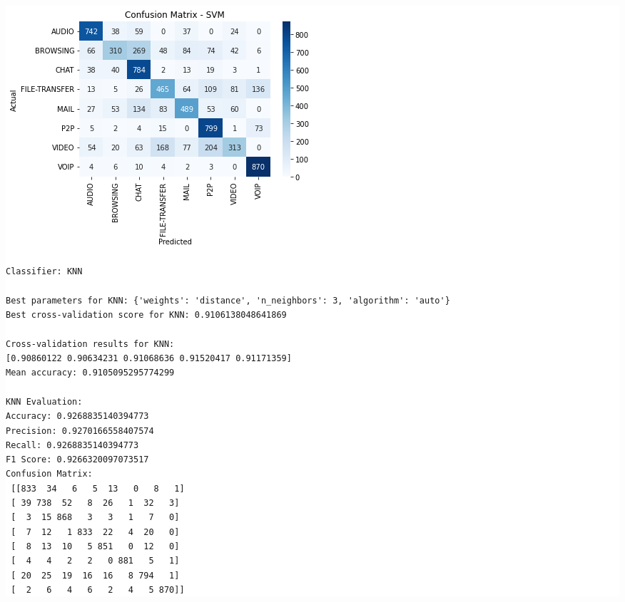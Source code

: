 ![png](Scenario-B-5s-Images/output_19_5.png)
    


    
    
    
    Classifier: KNN
    
    Best parameters for KNN: {'weights': 'distance', 'n_neighbors': 3, 'algorithm': 'auto'}
    Best cross-validation score for KNN: 0.9106138048641869
    
    Cross-validation results for KNN:
    [0.90860122 0.90634231 0.91068636 0.91520417 0.91171359]
    Mean accuracy: 0.9105095295774299
    
    KNN Evaluation:
    Accuracy: 0.9268835140394773
    Precision: 0.9270166558407574
    Recall: 0.9268835140394773
    F1 Score: 0.9266320097073517
    Confusion Matrix:
     [[833  34   6   5  13   0   8   1]
     [ 39 738  52   8  26   1  32   3]
     [  3  15 868   3   3   1   7   0]
     [  7  12   1 833  22   4  20   0]
     [  8  13  10   5 851   0  12   0]
     [  4   4   2   2   0 881   5   1]
     [ 20  25  19  16  16   8 794   1]
     [  2   6   4   6   2   4   5 870]]
    


    